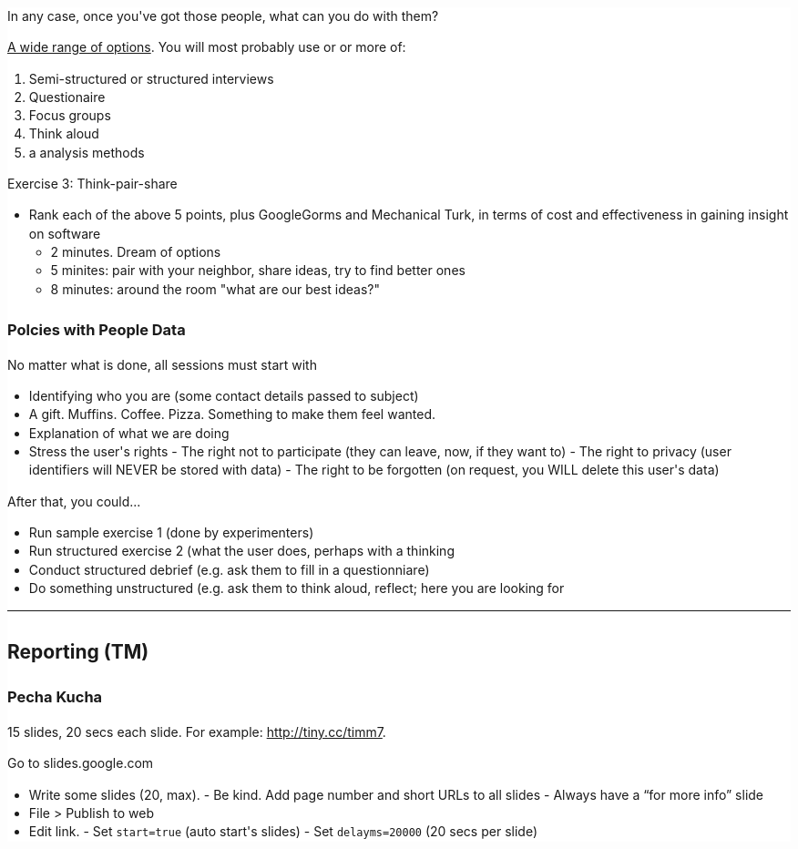 In any case, once you've got those people, what can you do with them?

[A wide range of options](https://github.com/REU-SOS/HumanStudy/blob/master/handout.pdf).
You will most probably use or or more of:

1. Semi-structured or structured interviews
2. Questionaire
3. Focus groups
4. Think aloud
5. a analysis methods 

Exercise 3: Think-pair-share

- Rank each of the above 5 points, plus GoogleGorms and Mechanical Turk, in terms of cost and effectiveness in gaining insight on software
     - 2 minutes. Dream of options
     - 5 minites: pair with your neighbor, share ideas, try to find better ones
     - 8 minutes: around the room "what are our best ideas?"

### Polcies with People Data 

No matter what is done, all sessions must start with

- Identifying who you are (some contact details passed to subject)
- A gift. Muffins. Coffee. Pizza. Something to make them feel wanted.
- Explanation of what we are doing
- Stress the user's rights
       - The right not to participate (they can leave, now, if they want to)
       - The right to privacy (user identifiers will NEVER be stored with data)
       - The right to be forgotten (on request, you WILL delete this user's data)

After that, you could...

- Run sample exercise 1 (done by experimenters)
- Run structured exercise 2 (what the user does, perhaps with a thinking 
- Conduct structured debrief (e.g. ask them to fill in a questionniare)
- Do something unstructured (e.g. ask them to think aloud, reflect; here you
  are looking for 

_____

## Reporting (TM)

### Pecha Kucha

15 slides, 20 secs each slide. For example: http://tiny.cc/timm7.

Go to slides.google.com

- Write some slides (20, max).
      - Be kind. Add page number and short URLs to all slides
      - Always have a “for more info” slide
- File > Publish to web
-  Edit link. 
       - Set `start=true`   (auto start's slides)
       - Set `delayms=20000` (20 secs per slide)
